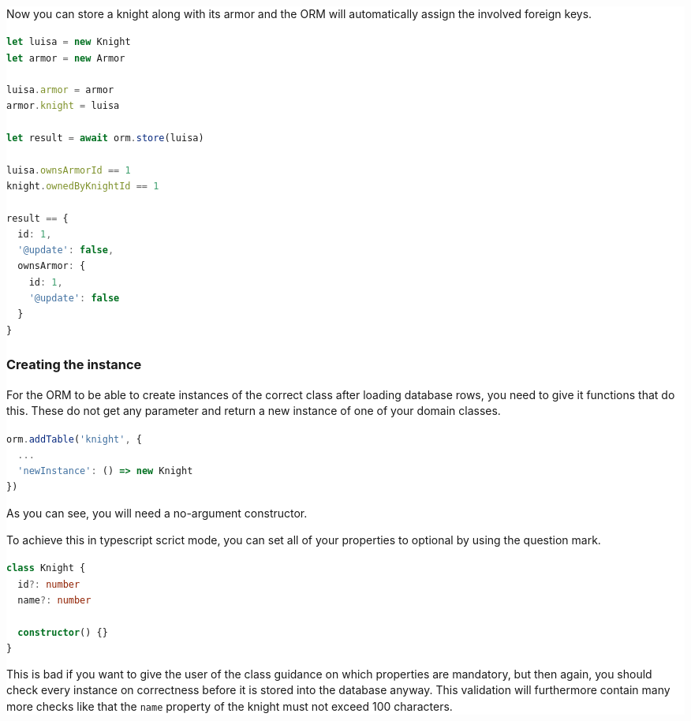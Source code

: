 Now you can store a knight along with its armor and the ORM will automatically assign the involved foreign keys.

```typescript
let luisa = new Knight
let armor = new Armor

luisa.armor = armor
armor.knight = luisa

let result = await orm.store(luisa)

luisa.ownsArmorId == 1
knight.ownedByKnightId == 1

result == {
  id: 1,
  '@update': false,
  ownsArmor: {
    id: 1,
    '@update': false
  }
}
```

### Creating the instance

For the ORM to be able to create instances of the correct class after loading database rows, you need to give it functions that do this. These do not get any parameter and return a new instance of one of your domain classes.

```typescript
orm.addTable('knight', {
  ...
  'newInstance': () => new Knight
})
```

As you can see, you will need a no-argument constructor.

To achieve this in typescript scrict mode, you can set all of your properties to optional by using the question mark.

```typescript
class Knight {
  id?: number
  name?: number

  constructor() {}
}
```

This is bad if you want to give the user of the class guidance on which properties are mandatory, but then again, you should check every instance on correctness before it is stored into the database anyway. This validation will furthermore contain many more checks like that the `name` property of the knight must not exceed 100 characters.
